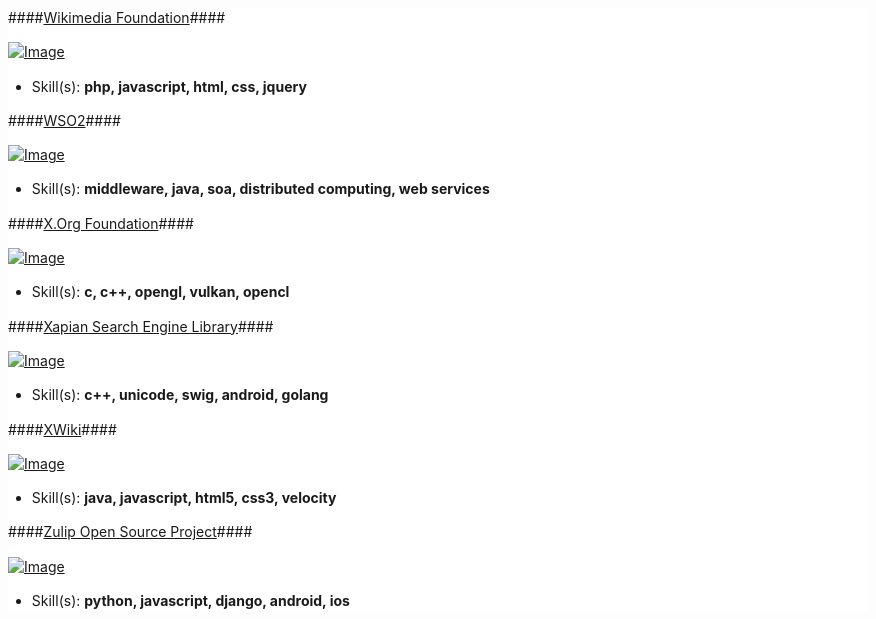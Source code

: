 ####[Wikimedia Foundation](https://phabricator.wikimedia.org/tag/possible-tech-projects/)####

[![Image](http://lh3.googleusercontent.com/1eHJs4WSBoAr8IsitL_mgcVMj5RAXtP_ASeq4RsYGCQ1ZhnpCEkD379oSocedz-8Qt7xSFMWtmmAStZ30_7n8SimRUXCKw=h128)](https://phabricator.wikimedia.org/tag/possible-tech-projects/)
  * Skill(s): <b>php, javascript, html, css, jquery</b>

####[WSO2](https://docs.wso2.com/display/GSoC/Project+Proposals+for+2016)####

[![Image](http://lh3.googleusercontent.com/X5mfuCxkT7lpflz4lI08HOqHfsTWALv1iZyYlBcX41G29MiUOqBy3E6UqsdvOdpGlykoy5gH7WcqNff8HlLI5tqp-6C3elE=h128)](https://docs.wso2.com/display/GSoC/Project+Proposals+for+2016)
  * Skill(s): <b>middleware, java, soa, distributed computing, web services</b>

####[X.Org Foundation](http://www.x.org/wiki/SummerOfCodeIdeas/)####

[![Image](http://lh3.googleusercontent.com/MGh83Ll86NfPcveq0w7tI7tDrBzkpQX656GSeBcYrjaQkpWrR8aaOJb2MOUwHZHKq4EEsI9Y-LueX6yf4UtZy6NxJDUR2g=h128)](http://www.x.org/wiki/SummerOfCodeIdeas/)
  * Skill(s): <b>c, c++, opengl, vulkan, opencl</b>

####[Xapian Search Engine Library](https://trac.xapian.org/wiki/GSoCProjectIdeas)####

[![Image](http://lh3.googleusercontent.com/lBl2XgbsAWfx3etdY28MhPK5dqOXDM2koLySxQY5DOWeNHcSlCbWe3dnqf2J8TgX6e4Yqbi7z8YMuLndIchGFZOizV143aU=h128)](https://trac.xapian.org/wiki/GSoCProjectIdeas)
  * Skill(s): <b>c++, unicode, swig, android, golang</b>

####[XWiki](http://gsoc.xwiki.org/)####

[![Image](http://lh3.googleusercontent.com/Ci1cEAc84jNu85IlfLRqoyECBIaWkY5e2BCwJvzU4W3D9IsIS_0o2qrKvVzQe95lXMkTRRhIWmqb0UKsiU2w_RL1yQ7oYoY=h128)](http://gsoc.xwiki.org/)
  * Skill(s): <b>java, javascript, html5, css3, velocity</b>

####[Zulip Open Source Project](https://github.com/zulip/zulip.github.io/blob/master/gsoc-ideas.md)####

[![Image](http://lh3.googleusercontent.com/762SrwwgQaDq6uEJiUpO-XeviscpDw2kMQSn0-K0YQ5-YMqlzACKWqIQ_rTgHT75ULUTZwoL2Hn1MF8FcOyBYAThKhFjxw=h128)](https://github.com/zulip/zulip.github.io/blob/master/gsoc-ideas.md)
  * Skill(s): <b>python, javascript, django, android, ios</b>

